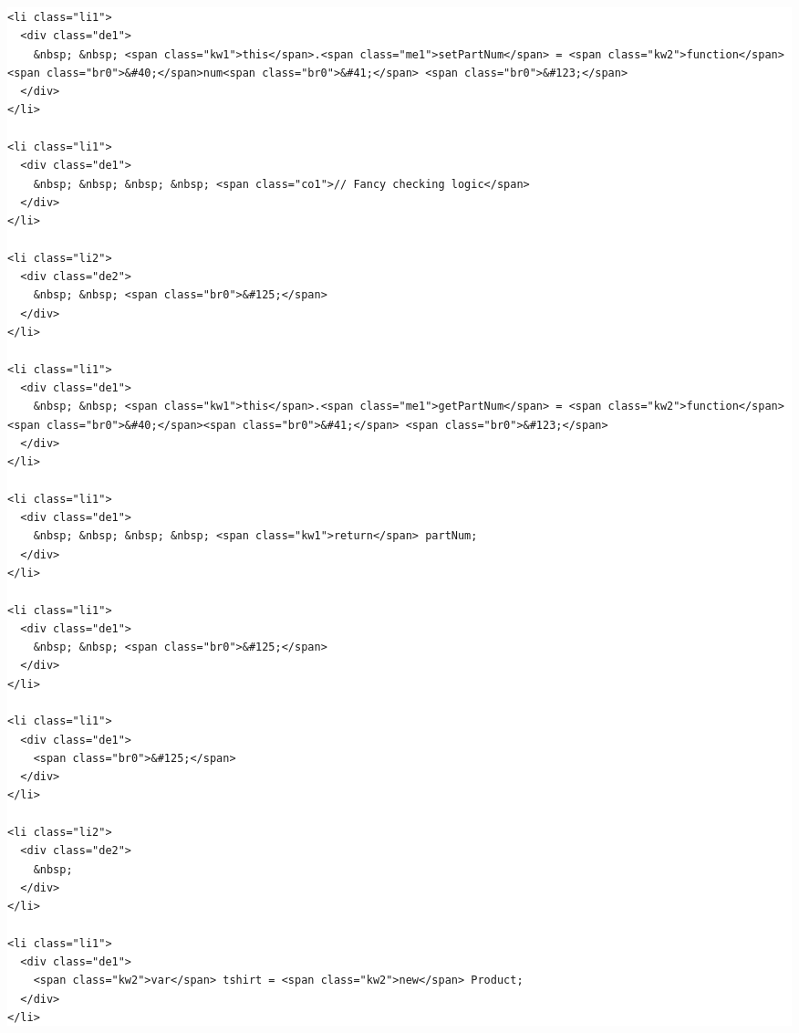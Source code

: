     <li class="li1">
      <div class="de1">
        &nbsp; &nbsp; <span class="kw1">this</span>.<span class="me1">setPartNum</span> = <span class="kw2">function</span> <span class="br0">&#40;</span>num<span class="br0">&#41;</span> <span class="br0">&#123;</span>
      </div>
    </li>
    
    <li class="li1">
      <div class="de1">
        &nbsp; &nbsp; &nbsp; &nbsp; <span class="co1">// Fancy checking logic</span>
      </div>
    </li>
    
    <li class="li2">
      <div class="de2">
        &nbsp; &nbsp; <span class="br0">&#125;</span>
      </div>
    </li>
    
    <li class="li1">
      <div class="de1">
        &nbsp; &nbsp; <span class="kw1">this</span>.<span class="me1">getPartNum</span> = <span class="kw2">function</span> <span class="br0">&#40;</span><span class="br0">&#41;</span> <span class="br0">&#123;</span>
      </div>
    </li>
    
    <li class="li1">
      <div class="de1">
        &nbsp; &nbsp; &nbsp; &nbsp; <span class="kw1">return</span> partNum;
      </div>
    </li>
    
    <li class="li1">
      <div class="de1">
        &nbsp; &nbsp; <span class="br0">&#125;</span>
      </div>
    </li>
    
    <li class="li1">
      <div class="de1">
        <span class="br0">&#125;</span>
      </div>
    </li>
    
    <li class="li2">
      <div class="de2">
        &nbsp;
      </div>
    </li>
    
    <li class="li1">
      <div class="de1">
        <span class="kw2">var</span> tshirt = <span class="kw2">new</span> Product;
      </div>
    </li>
    